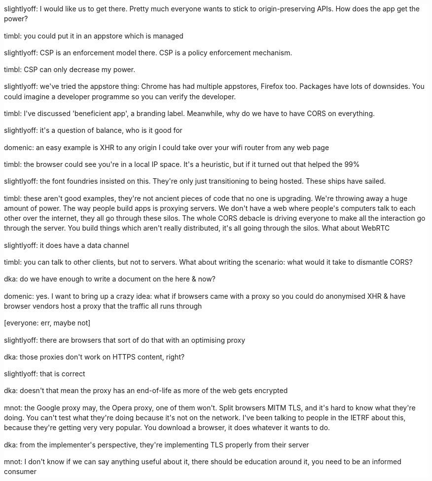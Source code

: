 slightlyoff: I would like us to get there. Pretty much everyone wants to stick to origin-preserving APIs. How does the app get the power?

timbl: you could put it in an appstore which is managed

slightlyoff: CSP is an enforcement model there. CSP is a policy enforcement mechanism.

timbl: CSP can only decrease my power.

slightlyoff: we've tried the appstore thing: Chrome has had multiple appstores, Firefox too. Packages have lots of downsides. You could imagine a developer programme so you can verify the developer.

timbl: I've discussed 'beneficient app', a branding label. Meanwhile, why do we have to have CORS on everything.

slightlyoff: it's a question of balance, who is it good for

domenic: an easy example is XHR to any origin I could take over your wifi router from any web page

timbl: the browser could see you're in a local IP space. It's a heuristic, but if it turned out that helped the 99%

slightlyoff: the font foundries insisted on this. They're only just transitioning to being hosted. These ships have sailed.

timbl: these aren't good examples, they're not ancient pieces of code that no one is upgrading. We're throwing away a huge amount of power. The way people build apps is proxying servers. We don't have a web where people's computers talk to each other over the internet, they all go through these silos. The whole CORS debacle is driving everyone to make all the interaction go through the server. You build things which aren't really distributed, it's all going through the silos. What about WebRTC

slightlyoff: it does have a data channel

timbl: you can talk to other clients, but not to servers. What about writing the scenario: what would it take to dismantle CORS?

dka: do we have enough to write a document on the here & now?

domenic: yes. I want to bring up a crazy idea: what if browsers came with a proxy so you could do anonymised XHR & have browser vendors host a proxy that the traffic all runs through

[everyone: err, maybe not]

slightlyoff: there are browsers that sort of do that with an optimising proxy

dka: those proxies don't work on HTTPS content, right?

slightlyoff: that is correct

dka: doesn't that mean the proxy has an end-of-life as more of the web gets encrypted

mnot: the Google proxy may, the Opera proxy, one of them won't. Split browsers MITM TLS, and it's hard to know what they're doing. You can't test what they're doing because it's not on the network. I've been talking to people in the IETRF about this, because they're getting very very popular. You download a browser, it does whatever it wants to do.

dka: from the implementer's perspective, they're implementing TLS properly from their server

mnot: I don't know if we can say anything useful about it, there should be education around it, you need to be an informed consumer
